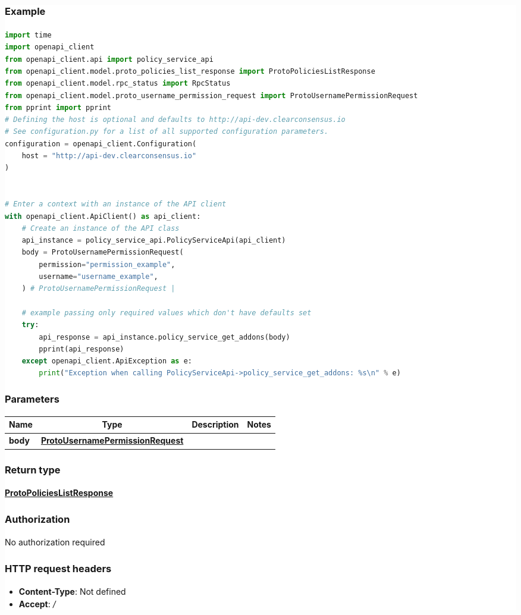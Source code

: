 ### Example


```python
import time
import openapi_client
from openapi_client.api import policy_service_api
from openapi_client.model.proto_policies_list_response import ProtoPoliciesListResponse
from openapi_client.model.rpc_status import RpcStatus
from openapi_client.model.proto_username_permission_request import ProtoUsernamePermissionRequest
from pprint import pprint
# Defining the host is optional and defaults to http://api-dev.clearconsensus.io
# See configuration.py for a list of all supported configuration parameters.
configuration = openapi_client.Configuration(
    host = "http://api-dev.clearconsensus.io"
)


# Enter a context with an instance of the API client
with openapi_client.ApiClient() as api_client:
    # Create an instance of the API class
    api_instance = policy_service_api.PolicyServiceApi(api_client)
    body = ProtoUsernamePermissionRequest(
        permission="permission_example",
        username="username_example",
    ) # ProtoUsernamePermissionRequest | 

    # example passing only required values which don't have defaults set
    try:
        api_response = api_instance.policy_service_get_addons(body)
        pprint(api_response)
    except openapi_client.ApiException as e:
        print("Exception when calling PolicyServiceApi->policy_service_get_addons: %s\n" % e)
```


### Parameters

Name | Type | Description  | Notes
------------- | ------------- | ------------- | -------------
 **body** | [**ProtoUsernamePermissionRequest**](ProtoUsernamePermissionRequest.md)|  |

### Return type

[**ProtoPoliciesListResponse**](ProtoPoliciesListResponse.md)

### Authorization

No authorization required

### HTTP request headers

 - **Content-Type**: Not defined
 - **Accept**: */*
